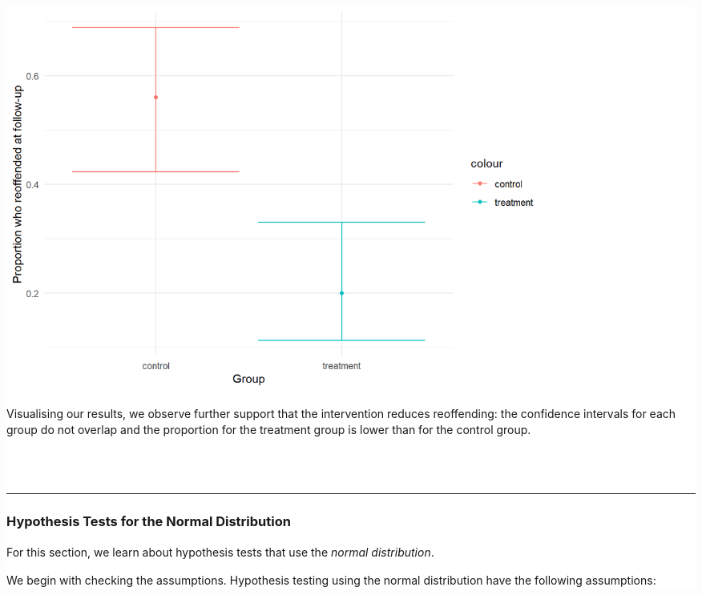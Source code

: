 <img src="06-hypotheses_files/figure-html/unnamed-chunk-20-1.png" width="672" />
<br>

Visualising our results, we observe further support that the intervention reduces reoffending: the confidence intervals for each group do not overlap and the proportion for the treatment group is lower than for the control group.


<br>
<br>

---



### Hypothesis Tests for the Normal Distribution


For this section, we learn about hypothesis tests that use the *normal distribution*. 

We begin with checking the assumptions. Hypothesis testing using the normal distribution have the following assumptions: 
<br>
